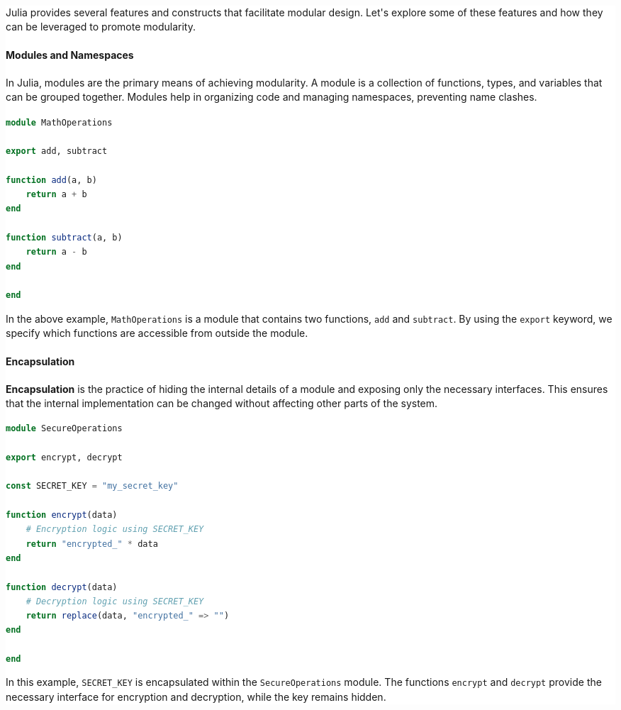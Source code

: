 Julia provides several features and constructs that facilitate modular design. Let's explore some of these features and how they can be leveraged to promote modularity.

#### Modules and Namespaces

In Julia, modules are the primary means of achieving modularity. A module is a collection of functions, types, and variables that can be grouped together. Modules help in organizing code and managing namespaces, preventing name clashes.

```julia
module MathOperations

export add, subtract

function add(a, b)
    return a + b
end

function subtract(a, b)
    return a - b
end

end
```

In the above example, `MathOperations` is a module that contains two functions, `add` and `subtract`. By using the `export` keyword, we specify which functions are accessible from outside the module.

#### Encapsulation

**Encapsulation** is the practice of hiding the internal details of a module and exposing only the necessary interfaces. This ensures that the internal implementation can be changed without affecting other parts of the system.

```julia
module SecureOperations

export encrypt, decrypt

const SECRET_KEY = "my_secret_key"

function encrypt(data)
    # Encryption logic using SECRET_KEY
    return "encrypted_" * data
end

function decrypt(data)
    # Decryption logic using SECRET_KEY
    return replace(data, "encrypted_" => "")
end

end
```

In this example, `SECRET_KEY` is encapsulated within the `SecureOperations` module. The functions `encrypt` and `decrypt` provide the necessary interface for encryption and decryption, while the key remains hidden.

